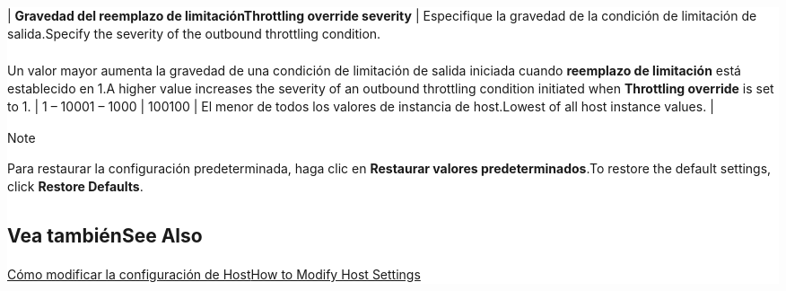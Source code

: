    | <span data-ttu-id="799e7-208">**Gravedad del reemplazo de limitación**</span><span class="sxs-lookup"><span data-stu-id="799e7-208">**Throttling override severity**</span></span> |                                                                                                                                                                                                                                                                                                                                              <span data-ttu-id="799e7-209">Especifique la gravedad de la condición de limitación de salida.</span><span class="sxs-lookup"><span data-stu-id="799e7-209">Specify the severity of the outbound throttling condition.</span></span><br /><br /> <span data-ttu-id="799e7-210">Un valor mayor aumenta la gravedad de una condición de limitación de salida iniciada cuando **reemplazo de limitación** está establecido en 1.</span><span class="sxs-lookup"><span data-stu-id="799e7-210">A higher value increases the severity of an outbound throttling condition initiated when **Throttling override** is set to 1.</span></span>                                                                                                                                                                                                                                                                                                                                              |                                            <span data-ttu-id="799e7-211">1 – 1000</span><span class="sxs-lookup"><span data-stu-id="799e7-211">1 – 1000</span></span>                                            |      <span data-ttu-id="799e7-212">100</span><span class="sxs-lookup"><span data-stu-id="799e7-212">100</span></span>      |                                <span data-ttu-id="799e7-213">El menor de todos los valores de instancia de host.</span><span class="sxs-lookup"><span data-stu-id="799e7-213">Lowest of all host instance values.</span></span>                                |

   > [!NOTE]
   >  <span data-ttu-id="799e7-214">Para restaurar la configuración predeterminada, haga clic en **Restaurar valores predeterminados**.</span><span class="sxs-lookup"><span data-stu-id="799e7-214">To restore the default settings, click **Restore Defaults**.</span></span>  

## <a name="see-also"></a><span data-ttu-id="799e7-215">Vea también</span><span class="sxs-lookup"><span data-stu-id="799e7-215">See Also</span></span>  
 [<span data-ttu-id="799e7-216">Cómo modificar la configuración de Host</span><span class="sxs-lookup"><span data-stu-id="799e7-216">How to Modify Host Settings</span></span>](../core/how-to-modify-host-settings.md)